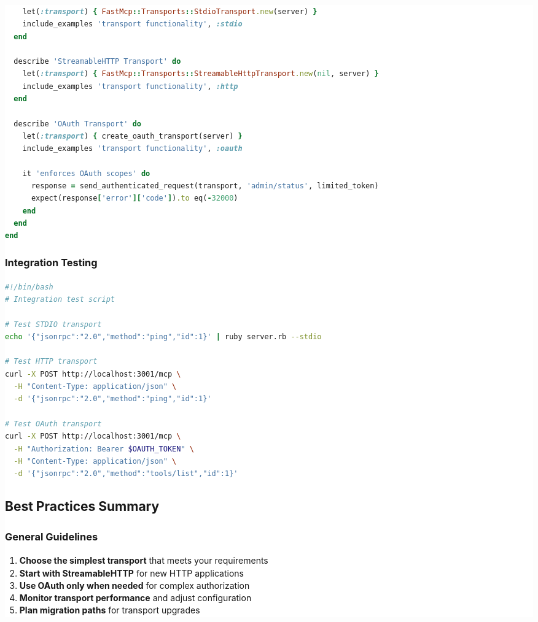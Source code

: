 ```ruby
    let(:transport) { FastMcp::Transports::StdioTransport.new(server) }
    include_examples 'transport functionality', :stdio
  end

  describe 'StreamableHTTP Transport' do
    let(:transport) { FastMcp::Transports::StreamableHttpTransport.new(nil, server) }
    include_examples 'transport functionality', :http
  end

  describe 'OAuth Transport' do
    let(:transport) { create_oauth_transport(server) }
    include_examples 'transport functionality', :oauth

    it 'enforces OAuth scopes' do
      response = send_authenticated_request(transport, 'admin/status', limited_token)
      expect(response['error']['code']).to eq(-32000)
    end
  end
end
```

### Integration Testing

```bash
#!/bin/bash
# Integration test script

# Test STDIO transport
echo '{"jsonrpc":"2.0","method":"ping","id":1}' | ruby server.rb --stdio

# Test HTTP transport
curl -X POST http://localhost:3001/mcp \
  -H "Content-Type: application/json" \
  -d '{"jsonrpc":"2.0","method":"ping","id":1}'

# Test OAuth transport
curl -X POST http://localhost:3001/mcp \
  -H "Authorization: Bearer $OAUTH_TOKEN" \
  -H "Content-Type: application/json" \
  -d '{"jsonrpc":"2.0","method":"tools/list","id":1}'
```

## Best Practices Summary

### General Guidelines
1. **Choose the simplest transport** that meets your requirements
2. **Start with StreamableHTTP** for new HTTP applications
3. **Use OAuth only when needed** for complex authorization
4. **Monitor transport performance** and adjust configuration
5. **Plan migration paths** for transport upgrades

